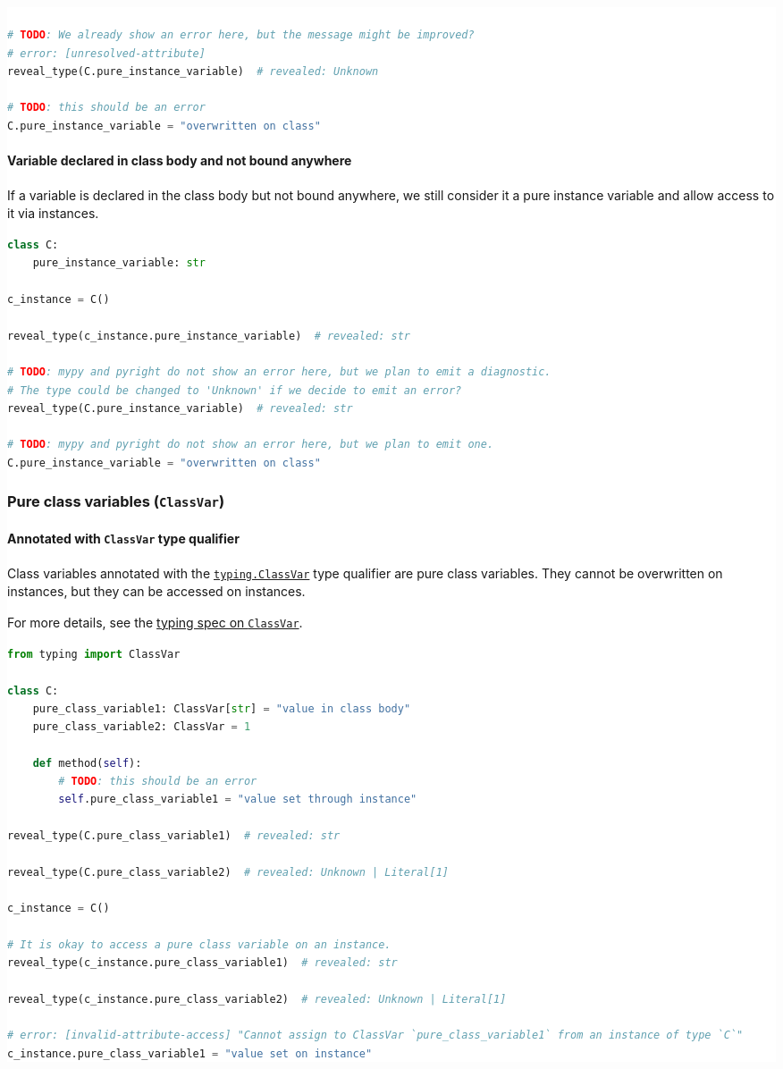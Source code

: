```py

# TODO: We already show an error here, but the message might be improved?
# error: [unresolved-attribute]
reveal_type(C.pure_instance_variable)  # revealed: Unknown

# TODO: this should be an error
C.pure_instance_variable = "overwritten on class"
```

#### Variable declared in class body and not bound anywhere

If a variable is declared in the class body but not bound anywhere, we still consider it a pure
instance variable and allow access to it via instances.

```py
class C:
    pure_instance_variable: str

c_instance = C()

reveal_type(c_instance.pure_instance_variable)  # revealed: str

# TODO: mypy and pyright do not show an error here, but we plan to emit a diagnostic.
# The type could be changed to 'Unknown' if we decide to emit an error?
reveal_type(C.pure_instance_variable)  # revealed: str

# TODO: mypy and pyright do not show an error here, but we plan to emit one.
C.pure_instance_variable = "overwritten on class"
```

### Pure class variables (`ClassVar`)

#### Annotated with `ClassVar` type qualifier

Class variables annotated with the [`typing.ClassVar`] type qualifier are pure class variables. They
cannot be overwritten on instances, but they can be accessed on instances.

For more details, see the [typing spec on `ClassVar`].

```py
from typing import ClassVar

class C:
    pure_class_variable1: ClassVar[str] = "value in class body"
    pure_class_variable2: ClassVar = 1

    def method(self):
        # TODO: this should be an error
        self.pure_class_variable1 = "value set through instance"

reveal_type(C.pure_class_variable1)  # revealed: str

reveal_type(C.pure_class_variable2)  # revealed: Unknown | Literal[1]

c_instance = C()

# It is okay to access a pure class variable on an instance.
reveal_type(c_instance.pure_class_variable1)  # revealed: str

reveal_type(c_instance.pure_class_variable2)  # revealed: Unknown | Literal[1]

# error: [invalid-attribute-access] "Cannot assign to ClassVar `pure_class_variable1` from an instance of type `C`"
c_instance.pure_class_variable1 = "value set on instance"

```

[pyright's documentation]: https://microsoft.github.io/pyright/#/type-concepts-advanced?id=class-and-instance-variables
[typing spec on `classvar`]: https://typing.readthedocs.io/en/latest/spec/class-compat.html#classvar
[`typing.classvar`]: https://docs.python.org/3/library/typing.html#typing.ClassVar